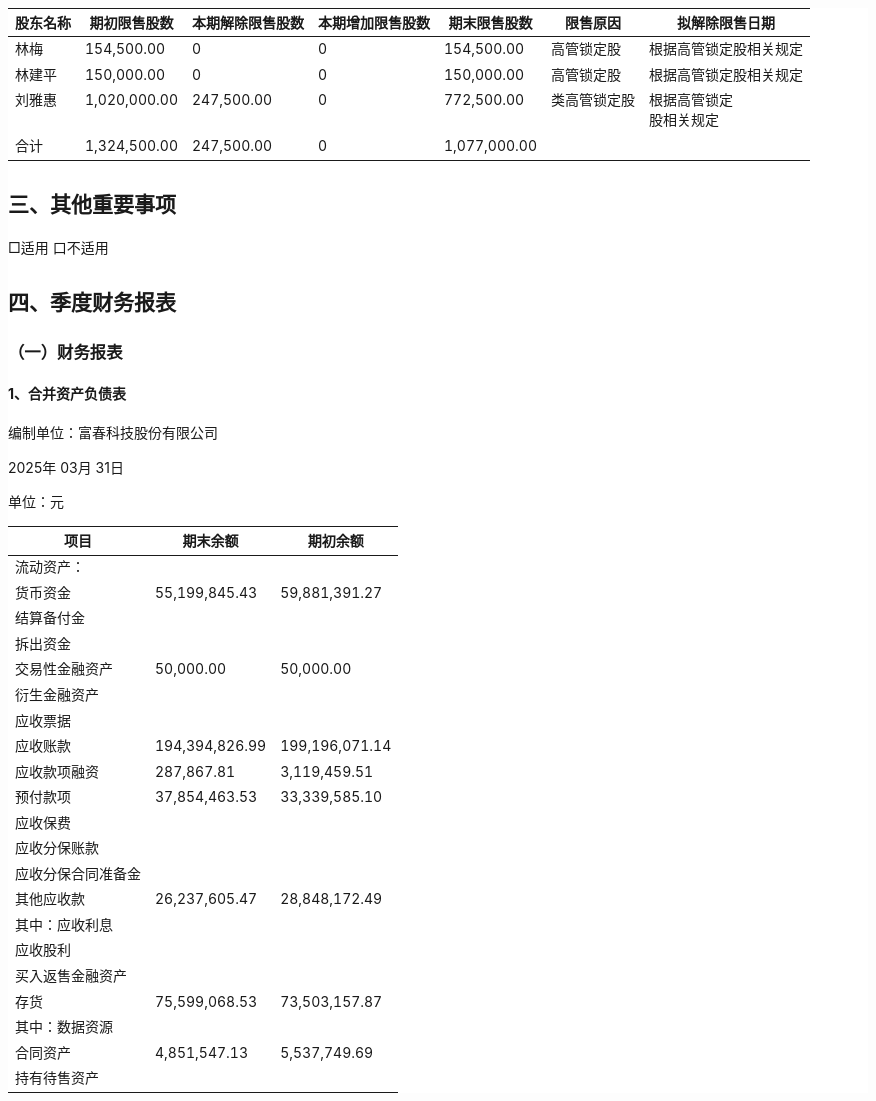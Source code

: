 | 股东名称|期初限售股数|本期解除限售股数|本期增加限售股数|期末限售股数|限售原因|拟解除限售日期|
| ---|---|---|---|---|---|---|
| 林梅|154,500.00|0|0|154,500.00|高管锁定股|根据高管锁定股相关规定|
| 林建平|150,000.00|0|0|150,000.00|高管锁定股|根据高管锁定股相关规定|
| 刘雅惠|1,020,000.00|247,500.00|0|772,500.00|类高管锁定股|根据高管锁定<br>股相关规定|
| 合计|1,324,500.00|247,500.00|0|1,077,000.00|||  

## 三、其他重要事项  

□适用 口不适用  

## 四、季度财务报表  

### （一）财务报表  

#### 1、合并资产负债表  

编制单位：富春科技股份有限公司  

2025年 03月 31日  

单位：元  

| 项目|期末余额|期初余额|
| ---|---|---|
| 流动资产：|||
| 货币资金|55,199,845.43|59,881,391.27|
| 结算备付金|||
| 拆出资金|||
| 交易性金融资产|50,000.00|50,000.00|
| 衍生金融资产|||
| 应收票据|||
| 应收账款|194,394,826.99|199,196,071.14|
| 应收款项融资|287,867.81|3,119,459.51|
| 预付款项|37,854,463.53|33,339,585.10|
| 应收保费|||
| 应收分保账款|||
| 应收分保合同准备金|||
| 其他应收款|26,237,605.47|28,848,172.49|
| 其中：应收利息|||
| 应收股利|||
| 买入返售金融资产|||
| 存货|75,599,068.53|73,503,157.87|
| 其中：数据资源|||
| 合同资产|4,851,547.13|5,537,749.69|
| 持有待售资产|||